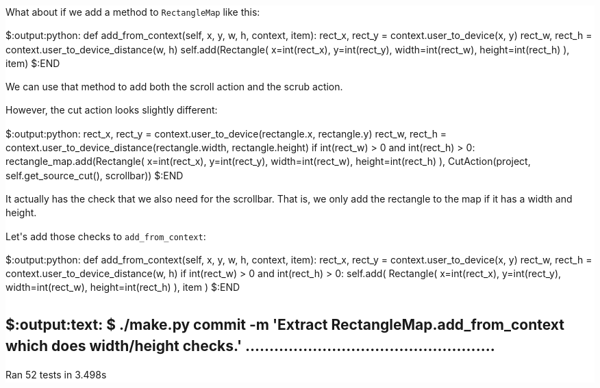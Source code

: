 What about if we add a method to `RectangleMap` like this:

$:output:python:
def add_from_context(self, x, y, w, h, context, item):
    rect_x, rect_y = context.user_to_device(x, y)
    rect_w, rect_h = context.user_to_device_distance(w, h)
    self.add(Rectangle(
        x=int(rect_x),
        y=int(rect_y),
        width=int(rect_w),
        height=int(rect_h)
    ), item)
$:END

We can use that method to add both the scroll action and the scrub action.

However, the cut action looks slightly different:

$:output:python:
rect_x, rect_y = context.user_to_device(rectangle.x, rectangle.y)
rect_w, rect_h = context.user_to_device_distance(rectangle.width, rectangle.height)
if int(rect_w) > 0 and int(rect_h) > 0:
    rectangle_map.add(Rectangle(
        x=int(rect_x),
        y=int(rect_y),
        width=int(rect_w),
        height=int(rect_h)
    ), CutAction(project, self.get_source_cut(), scrollbar))
$:END

It actually has the check that we also need for the scrollbar. That is, we only
add the rectangle to the map if it has a width and height.

Let's add those checks to `add_from_context`:

$:output:python:
def add_from_context(self, x, y, w, h, context, item):
    rect_x, rect_y = context.user_to_device(x, y)
    rect_w, rect_h = context.user_to_device_distance(w, h)
    if int(rect_w) > 0 and int(rect_h) > 0:
        self.add(
            Rectangle(
                x=int(rect_x),
                y=int(rect_y),
                width=int(rect_w),
                height=int(rect_h)
            ),
            item
        )
$:END

$:output:text:
$ ./make.py commit -m 'Extract RectangleMap.add_from_context which does width/height checks.'
....................................................
----------------------------------------------------------------------
Ran 52 tests in 3.498s
